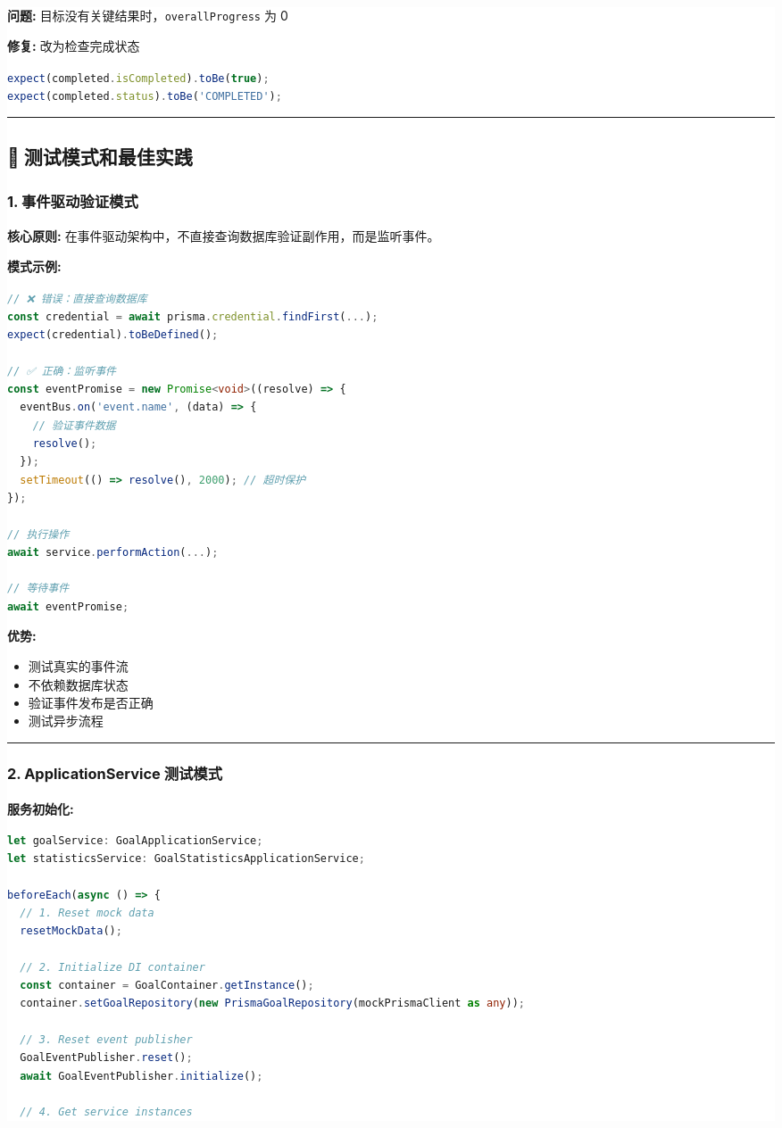 **问题:** 目标没有关键结果时，`overallProgress` 为 0

**修复:** 改为检查完成状态
```typescript
expect(completed.isCompleted).toBe(true);
expect(completed.status).toBe('COMPLETED');
```

---

## 🎯 测试模式和最佳实践

### 1. **事件驱动验证模式**

**核心原则:** 在事件驱动架构中，不直接查询数据库验证副作用，而是监听事件。

**模式示例:**
```typescript
// ❌ 错误：直接查询数据库
const credential = await prisma.credential.findFirst(...);
expect(credential).toBeDefined();

// ✅ 正确：监听事件
const eventPromise = new Promise<void>((resolve) => {
  eventBus.on('event.name', (data) => {
    // 验证事件数据
    resolve();
  });
  setTimeout(() => resolve(), 2000); // 超时保护
});

// 执行操作
await service.performAction(...);

// 等待事件
await eventPromise;
```

**优势:**
- 测试真实的事件流
- 不依赖数据库状态
- 验证事件发布是否正确
- 测试异步流程

---

### 2. **ApplicationService 测试模式**

**服务初始化:**
```typescript
let goalService: GoalApplicationService;
let statisticsService: GoalStatisticsApplicationService;

beforeEach(async () => {
  // 1. Reset mock data
  resetMockData();

  // 2. Initialize DI container
  const container = GoalContainer.getInstance();
  container.setGoalRepository(new PrismaGoalRepository(mockPrismaClient as any));

  // 3. Reset event publisher
  GoalEventPublisher.reset();
  await GoalEventPublisher.initialize();

  // 4. Get service instances
```